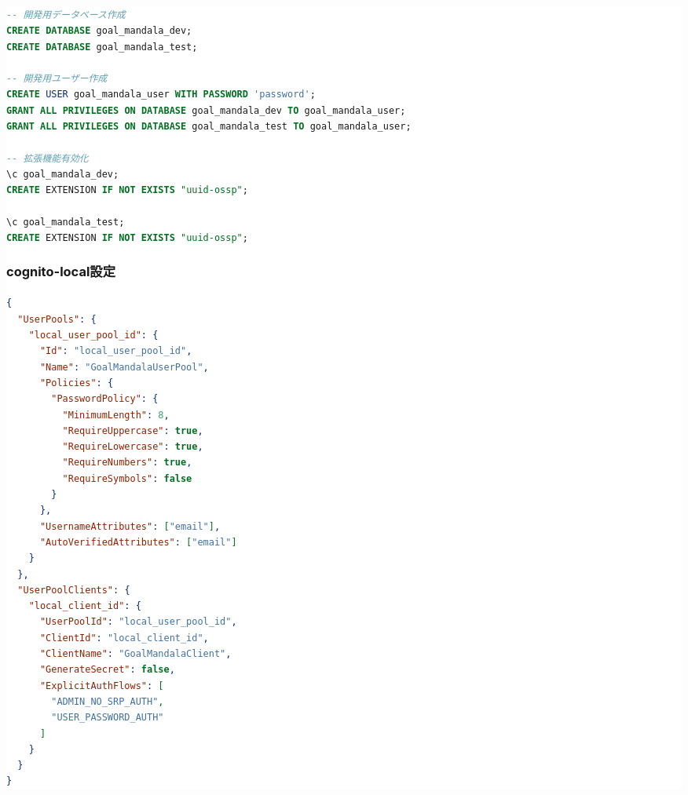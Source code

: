 ```sql
-- 開発用データベース作成
CREATE DATABASE goal_mandala_dev;
CREATE DATABASE goal_mandala_test;

-- 開発用ユーザー作成
CREATE USER goal_mandala_user WITH PASSWORD 'password';
GRANT ALL PRIVILEGES ON DATABASE goal_mandala_dev TO goal_mandala_user;
GRANT ALL PRIVILEGES ON DATABASE goal_mandala_test TO goal_mandala_user;

-- 拡張機能有効化
\c goal_mandala_dev;
CREATE EXTENSION IF NOT EXISTS "uuid-ossp";

\c goal_mandala_test;
CREATE EXTENSION IF NOT EXISTS "uuid-ossp";
```

### cognito-local設定

```json
{
  "UserPools": {
    "local_user_pool_id": {
      "Id": "local_user_pool_id",
      "Name": "GoalMandalaUserPool",
      "Policies": {
        "PasswordPolicy": {
          "MinimumLength": 8,
          "RequireUppercase": true,
          "RequireLowercase": true,
          "RequireNumbers": true,
          "RequireSymbols": false
        }
      },
      "UsernameAttributes": ["email"],
      "AutoVerifiedAttributes": ["email"]
    }
  },
  "UserPoolClients": {
    "local_client_id": {
      "UserPoolId": "local_user_pool_id",
      "ClientId": "local_client_id",
      "ClientName": "GoalMandalaClient",
      "GenerateSecret": false,
      "ExplicitAuthFlows": [
        "ADMIN_NO_SRP_AUTH",
        "USER_PASSWORD_AUTH"
      ]
    }
  }
}
```
